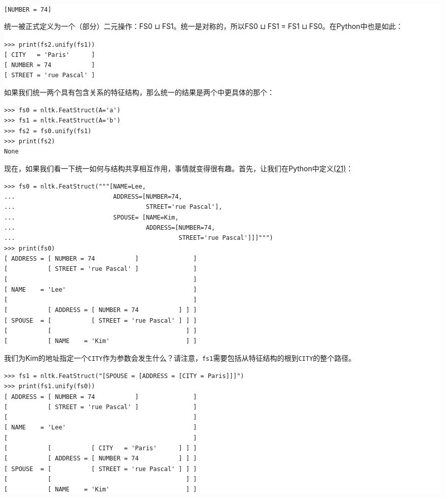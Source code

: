 

```
[NUMBER = 74]
```

统一被正式定义为一个（部分）二元操作：FS0 ⊔ FS1。统一是对称的，所以FS0 ⊔ FS1 = FS1 ⊔ FS0。在Python中也是如此：

```
>>> print(fs2.unify(fs1))
[ CITY   = 'Paris'      ]
[ NUMBER = 74           ]
[ STREET = 'rue Pascal' ]
```

如果我们统一两个具有包含关系的特征结构，那么统一的结果是两个中更具体的那个：



```
>>> fs0 = nltk.FeatStruct(A='a')
>>> fs1 = nltk.FeatStruct(A='b')
>>> fs2 = fs0.unify(fs1)
>>> print(fs2)
None
```

现在，如果我们看一下统一如何与结构共享相互作用，事情就变得很有趣。首先，让我们在Python中定义[(21)](https://usyiyi.github.io/nlp-py-2e-zh/ch09.html#ex-dag04)：

```
>>> fs0 = nltk.FeatStruct("""[NAME=Lee,
...                           ADDRESS=[NUMBER=74,
...                                    STREET='rue Pascal'],
...                           SPOUSE= [NAME=Kim,
...                                    ADDRESS=[NUMBER=74,
...                                             STREET='rue Pascal']]]""")
>>> print(fs0)
[ ADDRESS = [ NUMBER = 74           ]               ]
[           [ STREET = 'rue Pascal' ]               ]
[                                                   ]
[ NAME    = 'Lee'                                   ]
[                                                   ]
[           [ ADDRESS = [ NUMBER = 74           ] ] ]
[ SPOUSE  = [           [ STREET = 'rue Pascal' ] ] ]
[           [                                     ] ]
[           [ NAME    = 'Kim'                     ] ]
```

我们为Kim的地址指定一个`CITY`作为参数会发生什么？请注意，`fs1`需要包括从特征结构的根到`CITY`的整个路径。

```
>>> fs1 = nltk.FeatStruct("[SPOUSE = [ADDRESS = [CITY = Paris]]]")
>>> print(fs1.unify(fs0))
[ ADDRESS = [ NUMBER = 74           ]               ]
[           [ STREET = 'rue Pascal' ]               ]
[                                                   ]
[ NAME    = 'Lee'                                   ]
[                                                   ]
[           [           [ CITY   = 'Paris'      ] ] ]
[           [ ADDRESS = [ NUMBER = 74           ] ] ]
[ SPOUSE  = [           [ STREET = 'rue Pascal' ] ] ]
[           [                                     ] ]
[           [ NAME    = 'Kim'                     ] ]
```
